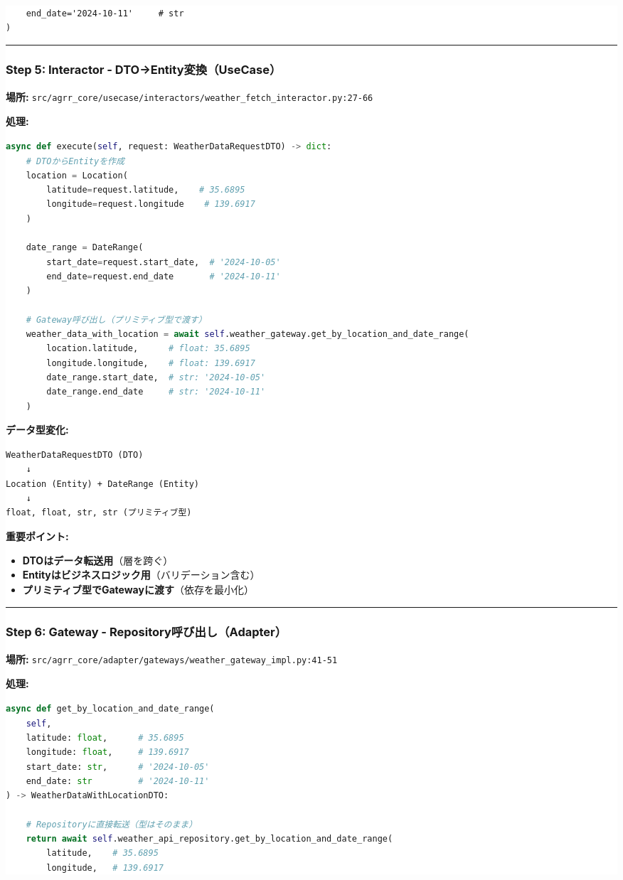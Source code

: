 ```
    end_date='2024-10-11'     # str
)
```

---

### Step 5: Interactor - DTO→Entity変換（UseCase）

**場所:** `src/agrr_core/usecase/interactors/weather_fetch_interactor.py:27-66`

**処理:**
```python
async def execute(self, request: WeatherDataRequestDTO) -> dict:
    # DTOからEntityを作成
    location = Location(
        latitude=request.latitude,    # 35.6895
        longitude=request.longitude    # 139.6917
    )
    
    date_range = DateRange(
        start_date=request.start_date,  # '2024-10-05'
        end_date=request.end_date       # '2024-10-11'
    )
    
    # Gateway呼び出し（プリミティブ型で渡す）
    weather_data_with_location = await self.weather_gateway.get_by_location_and_date_range(
        location.latitude,      # float: 35.6895
        longitude.longitude,    # float: 139.6917
        date_range.start_date,  # str: '2024-10-05'
        date_range.end_date     # str: '2024-10-11'
    )
```

**データ型変化:**
```
WeatherDataRequestDTO (DTO)
    ↓
Location (Entity) + DateRange (Entity)
    ↓
float, float, str, str (プリミティブ型)
```

**重要ポイント:**
- **DTOはデータ転送用**（層を跨ぐ）
- **Entityはビジネスロジック用**（バリデーション含む）
- **プリミティブ型でGatewayに渡す**（依存を最小化）

---

### Step 6: Gateway - Repository呼び出し（Adapter）

**場所:** `src/agrr_core/adapter/gateways/weather_gateway_impl.py:41-51`

**処理:**
```python
async def get_by_location_and_date_range(
    self,
    latitude: float,      # 35.6895
    longitude: float,     # 139.6917
    start_date: str,      # '2024-10-05'
    end_date: str         # '2024-10-11'
) -> WeatherDataWithLocationDTO:
    
    # Repositoryに直接転送（型はそのまま）
    return await self.weather_api_repository.get_by_location_and_date_range(
        latitude,    # 35.6895
        longitude,   # 139.6917
```